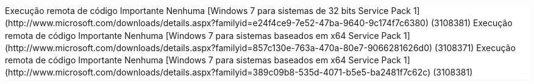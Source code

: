 </td>
<td style="border:1px solid black;">
Execução remota de código

</td>
<td style="border:1px solid black;">
Importante

</td>
<td style="border:1px solid black;">
Nenhuma

</td>
</tr>
<tr>
<td style="border:1px solid black;">
[Windows 7 para sistemas de 32 bits Service Pack 1](http://www.microsoft.com/downloads/details.aspx?familyid=e24f4ce9-7e52-47ba-9640-9c174f7c6380)  
(3108381)

</td>
<td style="border:1px solid black;">
Execução remota de código

</td>
<td style="border:1px solid black;">
Importante

</td>
<td style="border:1px solid black;">
Nenhuma

</td>
</tr>
<tr>
<td style="border:1px solid black;">
[Windows 7 para sistemas baseados em x64 Service Pack 1](http://www.microsoft.com/downloads/details.aspx?familyid=857c130e-763a-470a-80e7-9066281626d0)  
(3108371)

</td>
<td style="border:1px solid black;">
Execução remota de código

</td>
<td style="border:1px solid black;">
Importante

</td>
<td style="border:1px solid black;">
Nenhuma

</td>
</tr>
<tr>
<td style="border:1px solid black;">
[Windows 7 para sistemas baseados em x64 Service Pack 1](http://www.microsoft.com/downloads/details.aspx?familyid=389c09b8-535d-4071-b5e5-ba2481f7c62c)  
(3108381)
